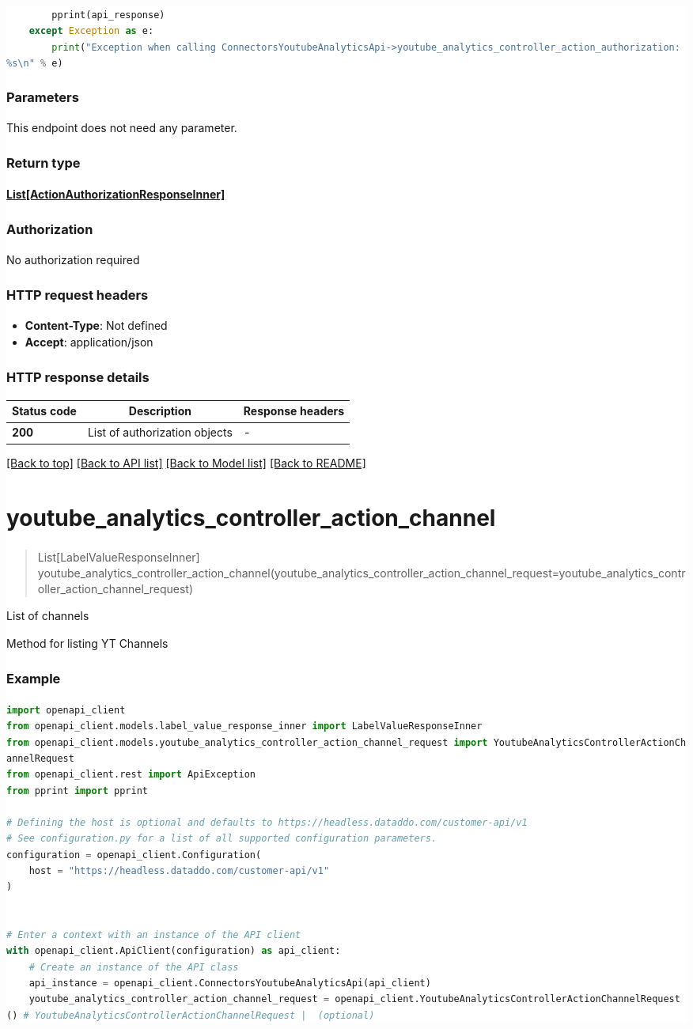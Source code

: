 ```python
        pprint(api_response)
    except Exception as e:
        print("Exception when calling ConnectorsYoutubeAnalyticsApi->youtube_analytics_controller_action_authorization: %s\n" % e)
```



### Parameters

This endpoint does not need any parameter.

### Return type

[**List[ActionAuthorizationResponseInner]**](ActionAuthorizationResponseInner.md)

### Authorization

No authorization required

### HTTP request headers

 - **Content-Type**: Not defined
 - **Accept**: application/json

### HTTP response details

| Status code | Description | Response headers |
|-------------|-------------|------------------|
**200** | List of authorization objects |  -  |

[[Back to top]](#) [[Back to API list]](../README.md#documentation-for-api-endpoints) [[Back to Model list]](../README.md#documentation-for-models) [[Back to README]](../README.md)

# **youtube_analytics_controller_action_channel**
> List[LabelValueResponseInner] youtube_analytics_controller_action_channel(youtube_analytics_controller_action_channel_request=youtube_analytics_controller_action_channel_request)

List of channels

Method for listing YT Channels

### Example


```python
import openapi_client
from openapi_client.models.label_value_response_inner import LabelValueResponseInner
from openapi_client.models.youtube_analytics_controller_action_channel_request import YoutubeAnalyticsControllerActionChannelRequest
from openapi_client.rest import ApiException
from pprint import pprint

# Defining the host is optional and defaults to https://headless.dataddo.com/customer-api/v1
# See configuration.py for a list of all supported configuration parameters.
configuration = openapi_client.Configuration(
    host = "https://headless.dataddo.com/customer-api/v1"
)


# Enter a context with an instance of the API client
with openapi_client.ApiClient(configuration) as api_client:
    # Create an instance of the API class
    api_instance = openapi_client.ConnectorsYoutubeAnalyticsApi(api_client)
    youtube_analytics_controller_action_channel_request = openapi_client.YoutubeAnalyticsControllerActionChannelRequest() # YoutubeAnalyticsControllerActionChannelRequest |  (optional)
```